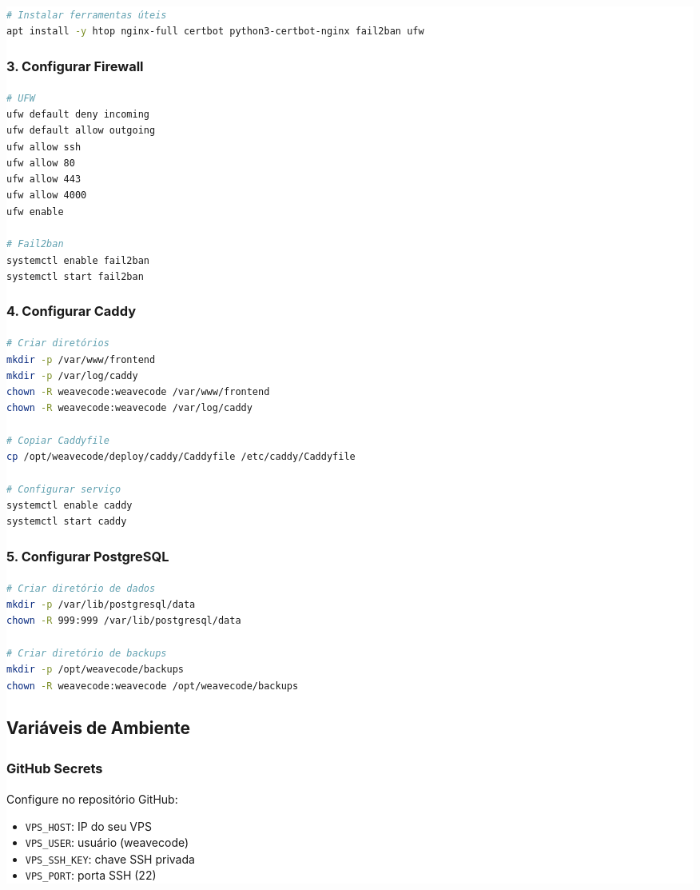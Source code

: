 ```bash
# Instalar ferramentas úteis
apt install -y htop nginx-full certbot python3-certbot-nginx fail2ban ufw
```

### 3. Configurar Firewall
```bash
# UFW
ufw default deny incoming
ufw default allow outgoing
ufw allow ssh
ufw allow 80
ufw allow 443
ufw allow 4000
ufw enable

# Fail2ban
systemctl enable fail2ban
systemctl start fail2ban
```

### 4. Configurar Caddy
```bash
# Criar diretórios
mkdir -p /var/www/frontend
mkdir -p /var/log/caddy
chown -R weavecode:weavecode /var/www/frontend
chown -R weavecode:weavecode /var/log/caddy

# Copiar Caddyfile
cp /opt/weavecode/deploy/caddy/Caddyfile /etc/caddy/Caddyfile

# Configurar serviço
systemctl enable caddy
systemctl start caddy
```

### 5. Configurar PostgreSQL
```bash
# Criar diretório de dados
mkdir -p /var/lib/postgresql/data
chown -R 999:999 /var/lib/postgresql/data

# Criar diretório de backups
mkdir -p /opt/weavecode/backups
chown -R weavecode:weavecode /opt/weavecode/backups
```

## Variáveis de Ambiente

### GitHub Secrets
Configure no repositório GitHub:
- `VPS_HOST`: IP do seu VPS
- `VPS_USER`: usuário (weavecode)
- `VPS_SSH_KEY`: chave SSH privada
- `VPS_PORT`: porta SSH (22)
